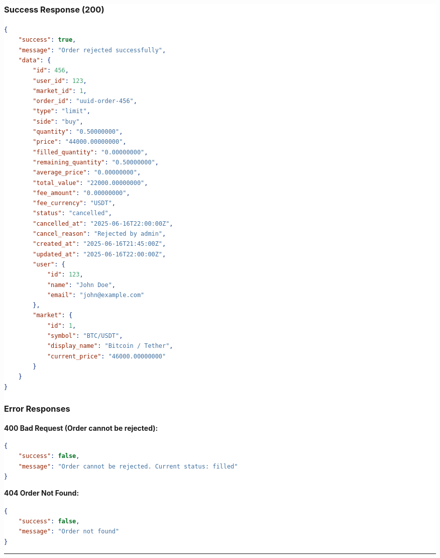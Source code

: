 ### Success Response (200)
```json
{
    "success": true,
    "message": "Order rejected successfully",
    "data": {
        "id": 456,
        "user_id": 123,
        "market_id": 1,
        "order_id": "uuid-order-456",
        "type": "limit",
        "side": "buy",
        "quantity": "0.50000000",
        "price": "44000.00000000",
        "filled_quantity": "0.00000000",
        "remaining_quantity": "0.50000000",
        "average_price": "0.00000000",
        "total_value": "22000.00000000",
        "fee_amount": "0.00000000",
        "fee_currency": "USDT",
        "status": "cancelled",
        "cancelled_at": "2025-06-16T22:00:00Z",
        "cancel_reason": "Rejected by admin",
        "created_at": "2025-06-16T21:45:00Z",
        "updated_at": "2025-06-16T22:00:00Z",
        "user": {
            "id": 123,
            "name": "John Doe",
            "email": "john@example.com"
        },
        "market": {
            "id": 1,
            "symbol": "BTC/USDT",
            "display_name": "Bitcoin / Tether",
            "current_price": "46000.00000000"
        }
    }
}
```

### Error Responses
**400 Bad Request (Order cannot be rejected):**
```json
{
    "success": false,
    "message": "Order cannot be rejected. Current status: filled"
}
```

**404 Order Not Found:**
```json
{
    "success": false,
    "message": "Order not found"
}
```

---